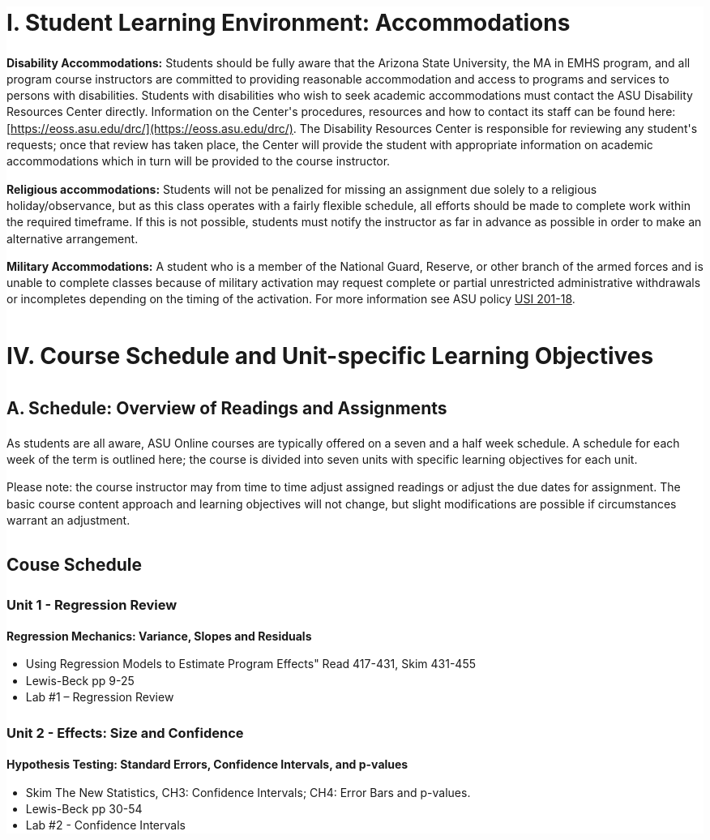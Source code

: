 
# I. Student Learning Environment: Accommodations

**Disability Accommodations:**  Students should be fully aware that the Arizona State University, the MA in EMHS program, and all program course instructors are committed to providing reasonable accommodation and access to programs and services to persons with disabilities. Students with disabilities who wish to seek academic accommodations must contact the ASU Disability Resources Center directly.  Information on the Center&#39;s procedures, resources and how to contact its staff can be found here: [https://eoss.asu.edu/drc/](https://eoss.asu.edu/drc/).  The Disability Resources Center is responsible for reviewing any student&#39;s requests; once that review has taken place, the Center will provide the student with appropriate information on academic accommodations which in turn will be provided to the course instructor.

**Religious accommodations:** Students will not be penalized for missing an assignment due solely to a religious holiday/observance, but as this class operates with a fairly flexible schedule, all efforts should be made to complete work within the required timeframe. If this is not possible, students must notify the instructor as far in advance as possible in order to make an alternative arrangement.

**Military Accommodations:** A student who is a member of the National Guard, Reserve, or other branch of the armed forces and is unable to complete classes because of military activation may request complete or partial unrestricted administrative withdrawals or incompletes depending on the timing of the activation. For more information see ASU policy [USI 201-18](http://www.asu.edu/aad/manuals/usi).



# IV. Course Schedule and Unit-specific Learning Objectives

## A. Schedule: Overview of Readings and Assignments

As students are all aware, ASU Online courses are typically offered on a seven and a half week schedule. A schedule for each week of the term is outlined here; the course is divided into seven units with specific learning objectives for each unit.

Please note: the course instructor may from time to time adjust assigned readings or adjust the due dates for assignment. The basic course content approach and learning objectives will not change, but slight modifications are possible if circumstances warrant an adjustment.

## Couse Schedule

### Unit 1 - Regression Review

**Regression Mechanics: Variance, Slopes and Residuals**
- Using Regression Models to Estimate Program Effects&quot; Read 417-431, Skim 431-455
- Lewis-Beck pp 9-25
- Lab #1 – Regression Review

### Unit 2 - Effects: Size and Confidence 

**Hypothesis Testing: Standard Errors, Confidence Intervals, and p-values**
- Skim The New Statistics, CH3: Confidence Intervals; CH4: Error Bars and p-values.
- Lewis-Beck pp 30-54
- Lab #2 - Confidence Intervals
